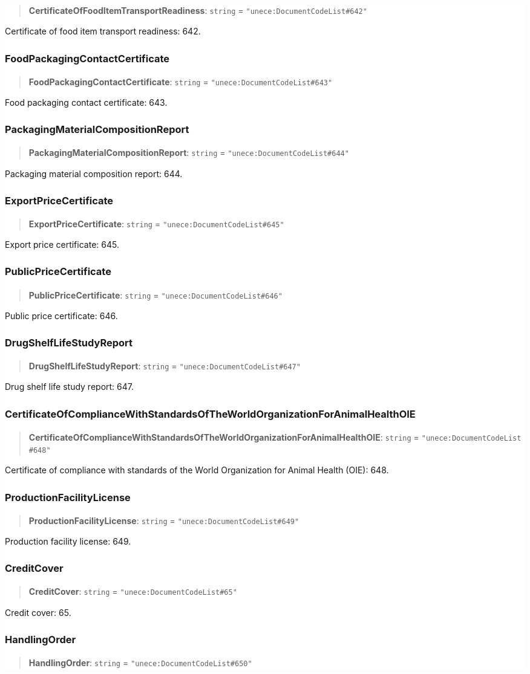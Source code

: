 > **CertificateOfFoodItemTransportReadiness**: `string` = `"unece:DocumentCodeList#642"`

Certificate of food item transport readiness: 642.

### FoodPackagingContactCertificate

> **FoodPackagingContactCertificate**: `string` = `"unece:DocumentCodeList#643"`

Food packaging contact certificate: 643.

### PackagingMaterialCompositionReport

> **PackagingMaterialCompositionReport**: `string` = `"unece:DocumentCodeList#644"`

Packaging material composition report: 644.

### ExportPriceCertificate

> **ExportPriceCertificate**: `string` = `"unece:DocumentCodeList#645"`

Export price certificate: 645.

### PublicPriceCertificate

> **PublicPriceCertificate**: `string` = `"unece:DocumentCodeList#646"`

Public price certificate: 646.

### DrugShelfLifeStudyReport

> **DrugShelfLifeStudyReport**: `string` = `"unece:DocumentCodeList#647"`

Drug shelf life study report: 647.

### CertificateOfComplianceWithStandardsOfTheWorldOrganizationForAnimalHealthOIE

> **CertificateOfComplianceWithStandardsOfTheWorldOrganizationForAnimalHealthOIE**: `string` = `"unece:DocumentCodeList#648"`

Certificate of compliance with standards of the World Organization for Animal Health (OIE): 648.

### ProductionFacilityLicense

> **ProductionFacilityLicense**: `string` = `"unece:DocumentCodeList#649"`

Production facility license: 649.

### CreditCover

> **CreditCover**: `string` = `"unece:DocumentCodeList#65"`

Credit cover: 65.

### HandlingOrder

> **HandlingOrder**: `string` = `"unece:DocumentCodeList#650"`
